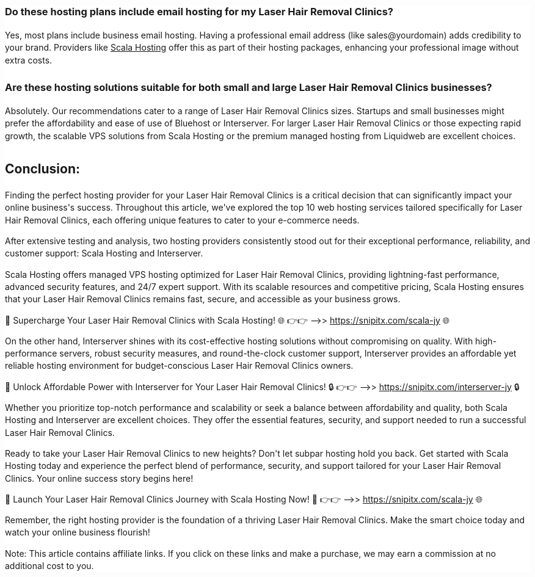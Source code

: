 ### Do these hosting plans include email hosting for my Laser Hair Removal Clinics? 
Yes, most plans include business email hosting. Having a professional email address (like sales@yourdomain) adds credibility to your brand. Providers like [Scala Hosting](https://snipitx.com/scala-jy) offer this as part of their hosting packages, enhancing your professional image without extra costs.

### Are these hosting solutions suitable for both small and large Laser Hair Removal Clinics businesses? 
Absolutely. Our recommendations cater to a range of Laser Hair Removal Clinics sizes. Startups and small businesses might prefer the affordability and ease of use of Bluehost or Interserver. For larger Laser Hair Removal Clinics or those expecting rapid growth, the scalable VPS solutions from Scala Hosting or the premium managed hosting from Liquidweb are excellent choices.

## Conclusion:

Finding the perfect hosting provider for your Laser Hair Removal Clinics is a critical decision that can significantly impact your online business's success. Throughout this article, we've explored the top 10 web hosting services tailored specifically for Laser Hair Removal Clinics, each offering unique features to cater to your e-commerce needs.

After extensive testing and analysis, two hosting providers consistently stood out for their exceptional performance, reliability, and customer support: Scala Hosting and Interserver.

Scala Hosting offers managed VPS hosting optimized for Laser Hair Removal Clinics, providing lightning-fast performance, advanced security features, and 24/7 expert support. With its scalable resources and competitive pricing, Scala Hosting ensures that your Laser Hair Removal Clinics remains fast, secure, and accessible as your business grows.

🚀 Supercharge Your Laser Hair Removal Clinics with Scala Hosting! 🌐
👉👉 -->> https://snipitx.com/scala-jy 🌐

On the other hand, Interserver shines with its cost-effective hosting solutions without compromising on quality. With high-performance servers, robust security measures, and round-the-clock customer support, Interserver provides an affordable yet reliable hosting environment for budget-conscious Laser Hair Removal Clinics owners.

💸 Unlock Affordable Power with Interserver for Your Laser Hair Removal Clinics! 🔒
👉👉 -->> https://snipitx.com/interserver-jy 🔒

Whether you prioritize top-notch performance and scalability or seek a balance between affordability and quality, both Scala Hosting and Interserver are excellent choices. They offer the essential features, security, and support needed to run a successful Laser Hair Removal Clinics.

Ready to take your Laser Hair Removal Clinics to new heights? Don't let subpar hosting hold you back. Get started with Scala Hosting today and experience the perfect blend of performance, security, and support tailored for your Laser Hair Removal Clinics. Your online success story begins here!

🚀 Launch Your Laser Hair Removal Clinics Journey with Scala Hosting Now! 🌟
👉👉 -->> https://snipitx.com/scala-jy 🌐

Remember, the right hosting provider is the foundation of a thriving Laser Hair Removal Clinics. Make the smart choice today and watch your online business flourish!

Note: This article contains affiliate links. If you click on these links and make a purchase, we may earn a commission at no additional cost to you.
